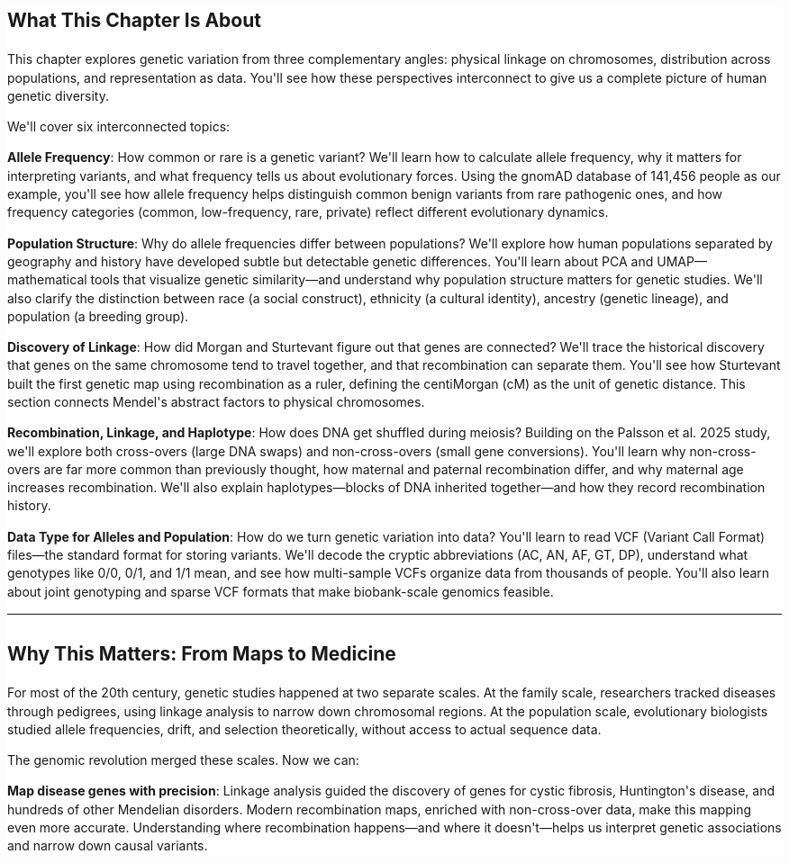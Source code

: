 
## What This Chapter Is About

This chapter explores genetic variation from three complementary angles: physical linkage on chromosomes, distribution across populations, and representation as data. You'll see how these perspectives interconnect to give us a complete picture of human genetic diversity.

We'll cover six interconnected topics:

**Allele Frequency**: How common or rare is a genetic variant? We'll learn how to calculate allele frequency, why it matters for interpreting variants, and what frequency tells us about evolutionary forces. Using the gnomAD database of 141,456 people as our example, you'll see how allele frequency helps distinguish common benign variants from rare pathogenic ones, and how frequency categories (common, low-frequency, rare, private) reflect different evolutionary dynamics.

**Population Structure**: Why do allele frequencies differ between populations? We'll explore how human populations separated by geography and history have developed subtle but detectable genetic differences. You'll learn about PCA and UMAP—mathematical tools that visualize genetic similarity—and understand why population structure matters for genetic studies. We'll also clarify the distinction between race (a social construct), ethnicity (a cultural identity), ancestry (genetic lineage), and population (a breeding group).

**Discovery of Linkage**: How did Morgan and Sturtevant figure out that genes are connected? We'll trace the historical discovery that genes on the same chromosome tend to travel together, and that recombination can separate them. You'll see how Sturtevant built the first genetic map using recombination as a ruler, defining the centiMorgan (cM) as the unit of genetic distance. This section connects Mendel's abstract factors to physical chromosomes.

**Recombination, Linkage, and Haplotype**: How does DNA get shuffled during meiosis? Building on the Palsson et al. 2025 study, we'll explore both cross-overs (large DNA swaps) and non-cross-overs (small gene conversions). You'll learn why non-cross-overs are far more common than previously thought, how maternal and paternal recombination differ, and why maternal age increases recombination. We'll also explain haplotypes—blocks of DNA inherited together—and how they record recombination history.

**Data Type for Alleles and Population**: How do we turn genetic variation into data? You'll learn to read VCF (Variant Call Format) files—the standard format for storing variants. We'll decode the cryptic abbreviations (AC, AN, AF, GT, DP), understand what genotypes like 0/0, 0/1, and 1/1 mean, and see how multi-sample VCFs organize data from thousands of people. You'll also learn about joint genotyping and sparse VCF formats that make biobank-scale genomics feasible.

---

## Why This Matters: From Maps to Medicine

For most of the 20th century, genetic studies happened at two separate scales. At the family scale, researchers tracked diseases through pedigrees, using linkage analysis to narrow down chromosomal regions. At the population scale, evolutionary biologists studied allele frequencies, drift, and selection theoretically, without access to actual sequence data.

The genomic revolution merged these scales. Now we can:

**Map disease genes with precision**: Linkage analysis guided the discovery of genes for cystic fibrosis, Huntington's disease, and hundreds of other Mendelian disorders. Modern recombination maps, enriched with non-cross-over data, make this mapping even more accurate. Understanding where recombination happens—and where it doesn't—helps us interpret genetic associations and narrow down causal variants.

